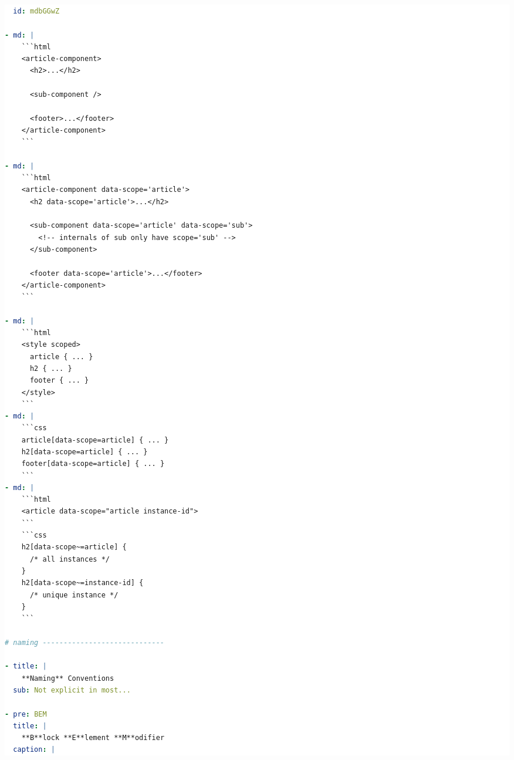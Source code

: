 ```yaml
  id: mdbGGwZ

- md: |
    ```html
    <article-component>
      <h2>...</h2>

      <sub-component />

      <footer>...</footer>
    </article-component>
    ```

- md: |
    ```html
    <article-component data-scope='article'>
      <h2 data-scope='article'>...</h2>

      <sub-component data-scope='article' data-scope='sub'>
        <!-- internals of sub only have scope='sub' -->
      </sub-component>

      <footer data-scope='article'>...</footer>
    </article-component>
    ```

- md: |
    ```html
    <style scoped>
      article { ... }
      h2 { ... }
      footer { ... }
    </style>
    ```
- md: |
    ```css
    article[data-scope=article] { ... }
    h2[data-scope=article] { ... }
    footer[data-scope=article] { ... }
    ```
- md: |
    ```html
    <article data-scope="article instance-id">
    ```
    ```css
    h2[data-scope~=article] { 
      /* all instances */ 
    }
    h2[data-scope~=instance-id] { 
      /* unique instance */ 
    }
    ```

# naming -----------------------------

- title: |
    **Naming** Conventions
  sub: Not explicit in most...

- pre: BEM
  title: |
    **B**lock **E**lement **M**odifier
  caption: |
```